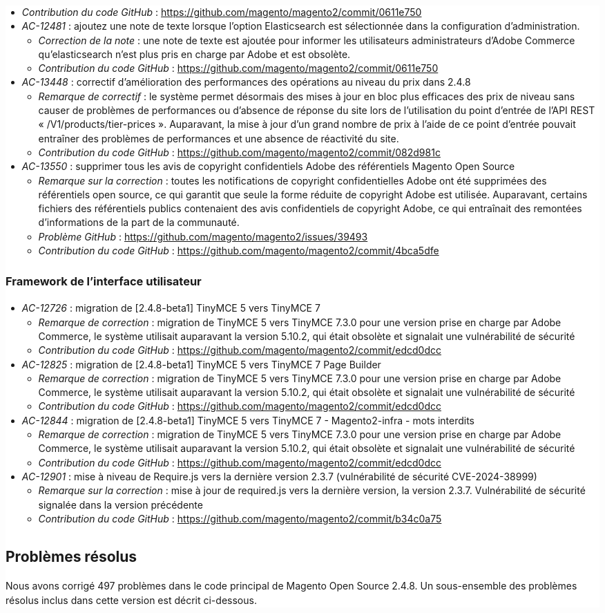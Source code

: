    * _Contribution du code GitHub_ : <https://github.com/magento/magento2/commit/0611e750>
* _AC-12481_ : ajoutez une note de texte lorsque l’option Elasticsearch est sélectionnée dans la configuration d’administration.
   * _Correction de la note_ : une note de texte est ajoutée pour informer les utilisateurs administrateurs d’Adobe Commerce qu’elasticsearch n’est plus pris en charge par Adobe et est obsolète.
   * _Contribution du code GitHub_ : <https://github.com/magento/magento2/commit/0611e750>
* _AC-13448_ : correctif d’amélioration des performances des opérations au niveau du prix dans 2.4.8
   * _Remarque de correctif_ : le système permet désormais des mises à jour en bloc plus efficaces des prix de niveau sans causer de problèmes de performances ou d’absence de réponse du site lors de l’utilisation du point d’entrée de l’API REST « /V1/products/tier-prices ». Auparavant, la mise à jour d’un grand nombre de prix à l’aide de ce point d’entrée pouvait entraîner des problèmes de performances et une absence de réactivité du site.
   * _Contribution du code GitHub_ : <https://github.com/magento/magento2/commit/082d981c>
* _AC-13550_ : supprimer tous les avis de copyright confidentiels Adobe des référentiels Magento Open Source
   * _Remarque sur la correction_ : toutes les notifications de copyright confidentielles Adobe ont été supprimées des référentiels open source, ce qui garantit que seule la forme réduite de copyright Adobe est utilisée. Auparavant, certains fichiers des référentiels publics contenaient des avis confidentiels de copyright Adobe, ce qui entraînait des remontées d’informations de la part de la communauté.
   * _Problème GitHub_ : <https://github.com/magento/magento2/issues/39493>
   * _Contribution du code GitHub_ : <https://github.com/magento/magento2/commit/4bca5dfe>

### Framework de l’interface utilisateur

* _AC-12726_ : migration de [2.4.8-beta1] TinyMCE 5 vers TinyMCE 7
   * _Remarque de correction_ : migration de TinyMCE 5 vers TinyMCE 7.3.0 pour une version prise en charge par Adobe Commerce, le système utilisait auparavant la version 5.10.2, qui était obsolète et signalait une vulnérabilité de sécurité
   * _Contribution du code GitHub_ : <https://github.com/magento/magento2/commit/edcd0dcc>
* _AC-12825_ : migration de [2.4.8-beta1] TinyMCE 5 vers TinyMCE 7 Page Builder
   * _Remarque de correction_ : migration de TinyMCE 5 vers TinyMCE 7.3.0 pour une version prise en charge par Adobe Commerce, le système utilisait auparavant la version 5.10.2, qui était obsolète et signalait une vulnérabilité de sécurité
   * _Contribution du code GitHub_ : <https://github.com/magento/magento2/commit/edcd0dcc>
* _AC-12844_ : migration de [2.4.8-beta1] TinyMCE 5 vers TinyMCE 7 - Magento2-infra - mots interdits
   * _Remarque de correction_ : migration de TinyMCE 5 vers TinyMCE 7.3.0 pour une version prise en charge par Adobe Commerce, le système utilisait auparavant la version 5.10.2, qui était obsolète et signalait une vulnérabilité de sécurité
   * _Contribution du code GitHub_ : <https://github.com/magento/magento2/commit/edcd0dcc>
* _AC-12901_ : mise à niveau de Require.js vers la dernière version 2.3.7 (vulnérabilité de sécurité CVE-2024-38999)
   * _Remarque sur la correction_ : mise à jour de required.js vers la dernière version, la version 2.3.7. Vulnérabilité de sécurité signalée dans la version précédente
   * _Contribution du code GitHub_ : <https://github.com/magento/magento2/commit/b34c0a75>

## Problèmes résolus

Nous avons corrigé 497 problèmes dans le code principal de Magento Open Source 2.4.8. Un sous-ensemble des problèmes résolus inclus dans cette version est décrit ci-dessous.
